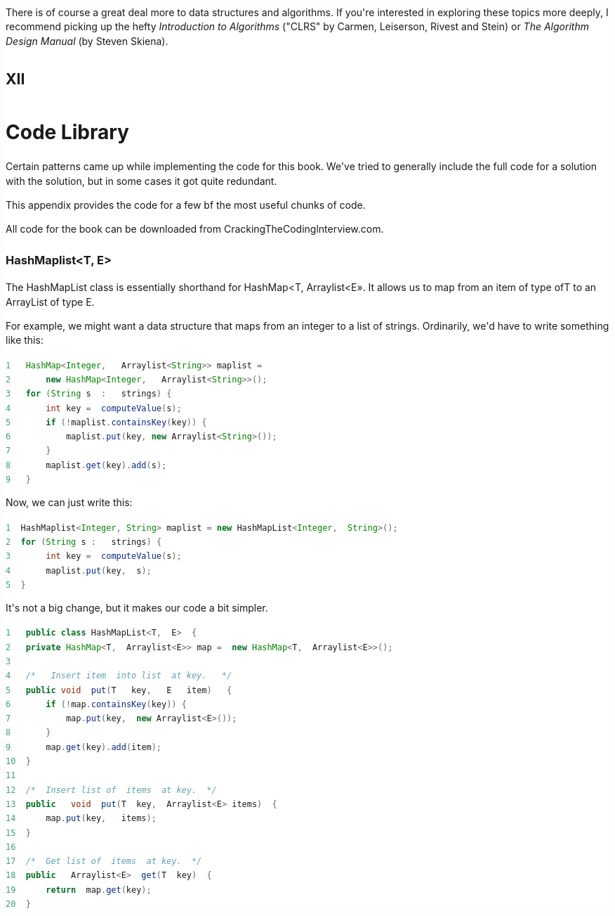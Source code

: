 There is of course a great deal more to data structures and algorithms. If you're interested in exploring these topics more deeply, I recommend picking up the hefty *Introduction to Algorithms* ("CLRS" by Carmen, Leiserson, Rivest and Stein) or *The Algorithm Design Manual* (by Steven Skiena).



## XII

Code  Library
=============


Certain patterns came up while implementing the code for this book. We've  tried to generally include the full code for a solution with the solution, but in some cases it got quite redundant.

This appendix provides the code for a few bf the most useful chunks of code.

All code for the book can be downloaded from CrackingTheCodinglnterview.com.


### HashMaplist<T, E>

The HashMapList class is essentially shorthand for HashMap<T,   Arraylist<E». It allows us to map from an item of type ofT to an ArrayList of type E.

For example, we might want a data structure that maps from an integer to a list of strings. Ordinarily, we'd have to write something like this:

```java
1	HashMap<Integer,   Arraylist<String>> maplist =
2		new HashMap<Integer,   Arraylist<String>>();
3	for (String s  :   strings) {
4		int key =  computeValue(s);
5		if (!maplist.containsKey(key)) {
6			maplist.put(key, new Arraylist<String>());
7		}
8		maplist.get(key).add(s);
9	}
```
Now, we can just write this:
```java
1  HashMaplist<Integer, String> maplist = new HashMapList<Integer,  String>();
2  for (String s :   strings) {
3       int key =  computeValue(s);
4       maplist.put(key,  s);
5  }
```
It's not a big change, but it makes our code a bit simpler.
```java
1   public class HashMapList<T,  E>  {
2   private HashMap<T,  Arraylist<E>> map =  new HashMap<T,  Arraylist<E>>();
3  
4   /*   Insert item  into list  at key.   */
5   public void  put(T   key,   E   item)   {
6   	if (!map.containsKey(key)) {
7   		map.put(key,  new Arraylist<E>());
8   	}
9   	map.get(key).add(item);
10  }
11  
12  /*  Insert list of  items  at key.  */
13  public   void  put(T  key,  Arraylist<E> items)  {
14  	map.put(key,   items);
15  }
16  
17  /*  Get list of  items  at key.  */
18  public   Arraylist<E>  get(T  key)  {
19  	return  map.get(key);
20  }
```
